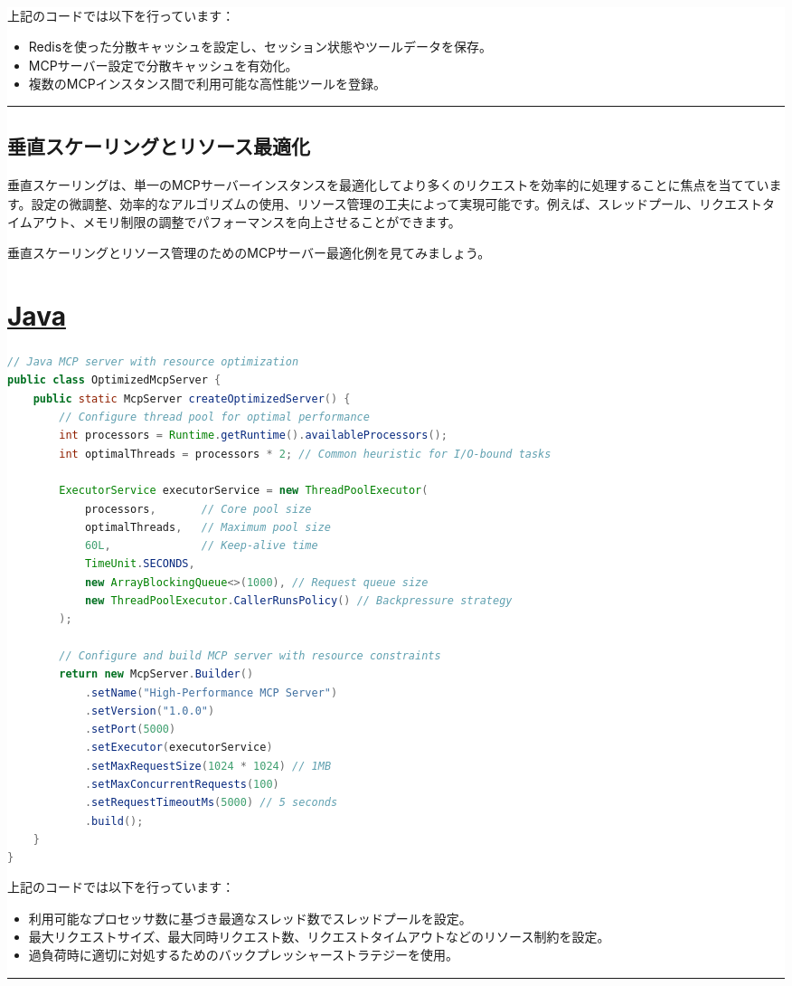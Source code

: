 上記のコードでは以下を行っています：

- Redisを使った分散キャッシュを設定し、セッション状態やツールデータを保存。
- MCPサーバー設定で分散キャッシュを有効化。
- 複数のMCPインスタンス間で利用可能な高性能ツールを登録。

---

## 垂直スケーリングとリソース最適化

垂直スケーリングは、単一のMCPサーバーインスタンスを最適化してより多くのリクエストを効率的に処理することに焦点を当てています。設定の微調整、効率的なアルゴリズムの使用、リソース管理の工夫によって実現可能です。例えば、スレッドプール、リクエストタイムアウト、メモリ制限の調整でパフォーマンスを向上させることができます。

垂直スケーリングとリソース管理のためのMCPサーバー最適化例を見てみましょう。

# [Java](../../../../05-AdvancedTopics/mcp-scaling)

```java
// Java MCP server with resource optimization
public class OptimizedMcpServer {
    public static McpServer createOptimizedServer() {
        // Configure thread pool for optimal performance
        int processors = Runtime.getRuntime().availableProcessors();
        int optimalThreads = processors * 2; // Common heuristic for I/O-bound tasks
        
        ExecutorService executorService = new ThreadPoolExecutor(
            processors,       // Core pool size
            optimalThreads,   // Maximum pool size 
            60L,              // Keep-alive time
            TimeUnit.SECONDS,
            new ArrayBlockingQueue<>(1000), // Request queue size
            new ThreadPoolExecutor.CallerRunsPolicy() // Backpressure strategy
        );
        
        // Configure and build MCP server with resource constraints
        return new McpServer.Builder()
            .setName("High-Performance MCP Server")
            .setVersion("1.0.0")
            .setPort(5000)
            .setExecutor(executorService)
            .setMaxRequestSize(1024 * 1024) // 1MB
            .setMaxConcurrentRequests(100)
            .setRequestTimeoutMs(5000) // 5 seconds
            .build();
    }
}
```

上記のコードでは以下を行っています：

- 利用可能なプロセッサ数に基づき最適なスレッド数でスレッドプールを設定。
- 最大リクエストサイズ、最大同時リクエスト数、リクエストタイムアウトなどのリソース制約を設定。
- 過負荷時に適切に対処するためのバックプレッシャーストラテジーを使用。

---